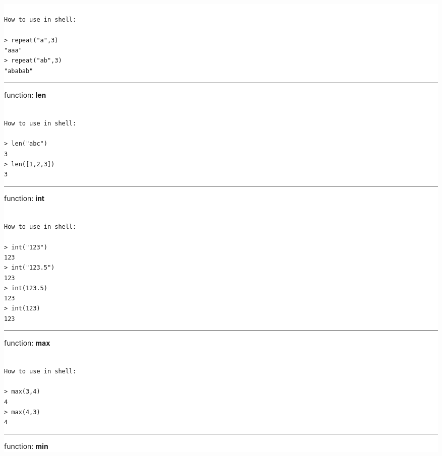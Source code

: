 ```

How to use in shell:

> repeat("a",3)
"aaa"
> repeat("ab",3)
"ababab"

```
<a id='s-8'/>
<hr>function: <b>len</b>

```

How to use in shell:

> len("abc")
3
> len([1,2,3])
3

```
<a id='s-9'/>
<hr>function: <b>int</b>

```

How to use in shell:

> int("123")
123
> int("123.5")
123
> int(123.5)
123
> int(123)
123

```
<a id='s-10'/>
<hr>function: <b>max</b>

```

How to use in shell:

> max(3,4)
4
> max(4,3)
4

```
<a id='s-11'/>
<hr>function: <b>min</b>
